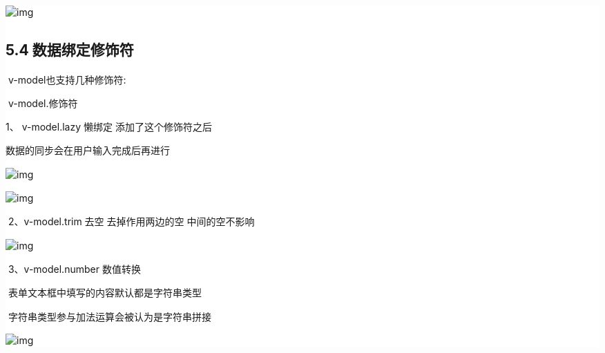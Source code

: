 ![img](wpsD9F8.tmp.jpg) 

 

 

 

 

 

 

 

 

 

 

 

 

 

 

## 5.4 数据绑定修饰符

​	v-model也支持几种修饰符:

​		v-model.修饰符

1、 v-model.lazy 懒绑定 添加了这个修饰符之后 

数据的同步会在用户输入完成后再进行

![img](wpsD9F9.tmp.jpg) 

![img](wpsD9FA.tmp.jpg) 

​	2、v-model.trim 去空 去掉作用两边的空 中间的空不影响

![img](wpsD9FB.tmp.jpg) 

 

 

​	3、v-model.number 数值转换

​		表单文本框中填写的内容默认都是字符串类型

​		字符串类型参与加法运算会被认为是字符串拼接

![img](wpsD9FC.tmp.jpg) 

 

 

 

 

 

 

 
